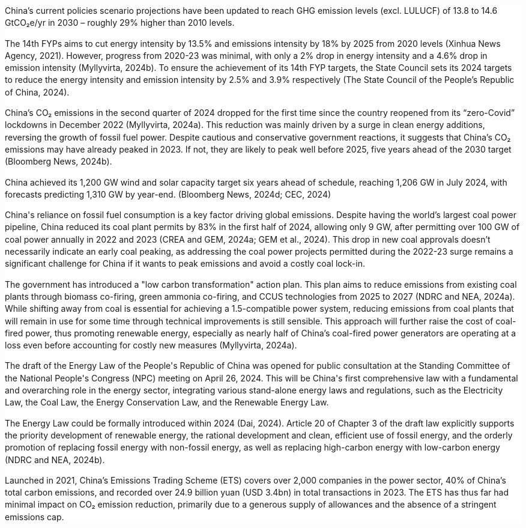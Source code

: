 China’s current policies scenario projections have been updated to reach GHG emission levels (excl. LULUCF) of 13.8 to 14.6 GtCO₂e/yr in 2030 – roughly 29% higher than 2010 levels.

The 14th FYPs aims to cut energy intensity by 13.5% and emissions intensity by 18% by 2025 from 2020 levels (Xinhua News Agency, 2021). However, progress from 2020-23 was minimal, with only a 2% drop in energy intensity and a 4.6% drop in emission intensity (Myllyvirta, 2024b). To ensure the achievement of its 14th FYP targets, the State Council sets its 2024 targets to reduce the energy intensity and emission intensity by 2.5% and 3.9% respectively (The State Council of the People’s Republic of China, 2024).

China’s CO₂ emissions in the second quarter of 2024 dropped for the first time since the country reopened from its “zero-Covid” lockdowns in December 2022 (Myllyvirta, 2024a). This reduction was mainly driven by a surge in clean energy additions, reversing the growth of fossil fuel power. Despite cautious and conservative government reactions, it suggests that China’s CO₂ emissions may have already peaked in 2023. If not, they are likely to peak well before 2025, five years ahead of the 2030 target (Bloomberg News, 2024b).

China achieved its 1,200 GW wind and solar capacity target six years ahead of schedule, reaching 1,206 GW in July 2024, with forecasts predicting 1,310 GW by year-end. (Bloomberg News, 2024d; CEC, 2024)

China's reliance on fossil fuel consumption is a key factor driving global emissions. Despite having the world’s largest coal power pipeline, China reduced its coal plant permits by 83% in the first half of 2024, allowing only 9 GW, after permitting over 100 GW of coal power annually in 2022 and 2023 (CREA and GEM, 2024a; GEM et al., 2024). This drop in new coal approvals doesn’t necessarily indicate an early coal peaking, as addressing the coal power projects permitted during the 2022-23 surge remains a significant challenge for China if it wants to peak emissions and avoid a costly coal lock-in.

The government has introduced a "low carbon transformation" action plan. This plan aims to reduce emissions from existing coal plants through biomass co-firing, green ammonia co-firing, and CCUS technologies from 2025 to 2027 (NDRC and NEA, 2024a). While shifting away from coal is essential for achieving a 1.5-compatible power system, reducing emissions from coal plants that will remain in use for some time through technical improvements is still sensible. This approach will further raise the cost of coal-fired power, thus promoting renewable energy, especially as nearly half of China’s coal-fired power generators are operating at a loss even before accounting for costly new measures (Myllyvirta, 2024a).

The draft of the Energy Law of the People's Republic of China was opened for public consultation at the Standing Committee of the National People's Congress (NPC) meeting on April 26, 2024. This will be China's first comprehensive law with a fundamental and overarching role in the energy sector, integrating various stand-alone energy laws and regulations, such as the Electricity Law, the Coal Law, the Energy Conservation Law, and the Renewable Energy Law.

The Energy Law could be formally introduced within 2024 (Dai, 2024). Article 20 of Chapter 3 of the draft law explicitly supports the priority development of renewable energy, the rational development and clean, efficient use of fossil energy, and the orderly promotion of replacing fossil energy with non-fossil energy, as well as replacing high-carbon energy with low-carbon energy (NDRC and NEA, 2024b).

Launched in 2021, China’s Emissions Trading Scheme (ETS) covers over 2,000 companies in the power sector, 40% of China’s total carbon emissions, and recorded over 24.9 billion yuan (USD 3.4bn) in total transactions in 2023. The ETS has thus far had minimal impact on CO₂ emission reduction, primarily due to a generous supply of allowances and the absence of a stringent emissions cap.
